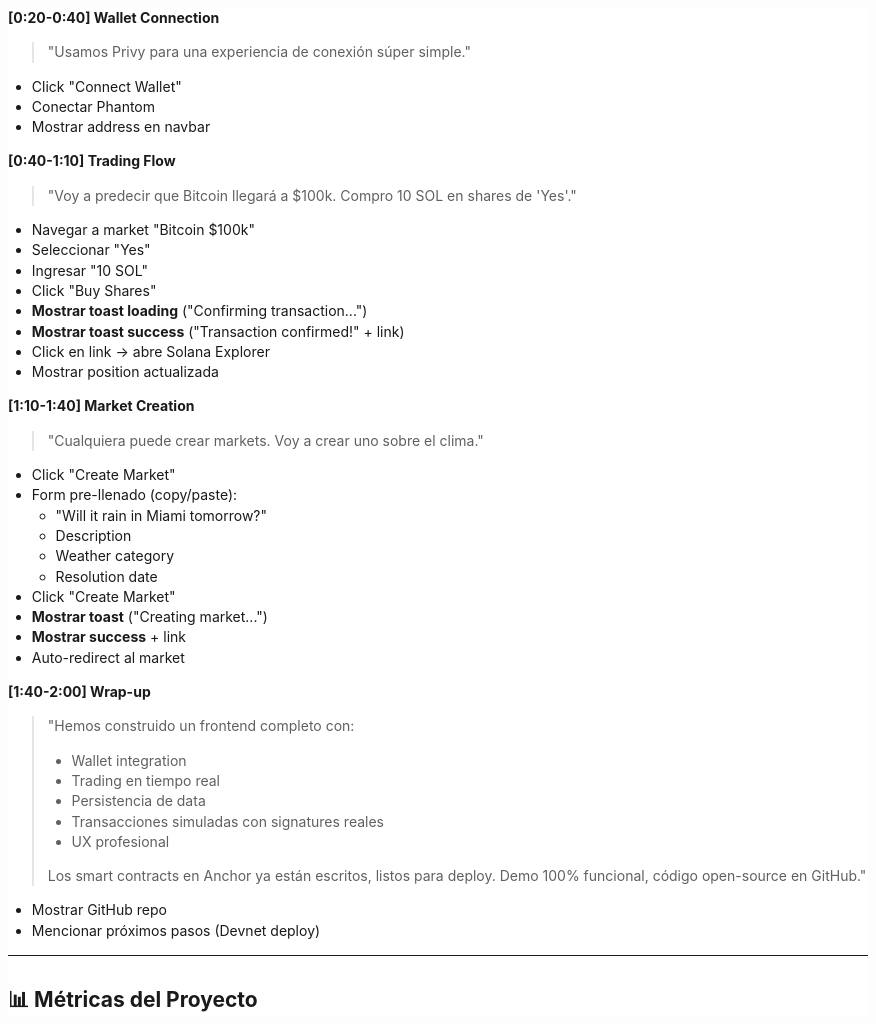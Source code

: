 **[0:20-0:40] Wallet Connection**

> "Usamos Privy para una experiencia de conexión súper simple."

- Click "Connect Wallet"
- Conectar Phantom
- Mostrar address en navbar

**[0:40-1:10] Trading Flow**

> "Voy a predecir que Bitcoin llegará a $100k. Compro 10 SOL en shares de 'Yes'."

- Navegar a market "Bitcoin $100k"
- Seleccionar "Yes"
- Ingresar "10 SOL"
- Click "Buy Shares"
- **Mostrar toast loading** ("Confirming transaction...")
- **Mostrar toast success** ("Transaction confirmed!" + link)
- Click en link → abre Solana Explorer
- Mostrar position actualizada

**[1:10-1:40] Market Creation**

> "Cualquiera puede crear markets. Voy a crear uno sobre el clima."

- Click "Create Market"
- Form pre-llenado (copy/paste):
  - "Will it rain in Miami tomorrow?"
  - Description
  - Weather category
  - Resolution date
- Click "Create Market"
- **Mostrar toast** ("Creating market...")
- **Mostrar success** + link
- Auto-redirect al market

**[1:40-2:00] Wrap-up**

> "Hemos construido un frontend completo con:
>
> - Wallet integration
> - Trading en tiempo real
> - Persistencia de data
> - Transacciones simuladas con signatures reales
> - UX profesional
>
> Los smart contracts en Anchor ya están escritos, listos para deploy.
> Demo 100% funcional, código open-source en GitHub."

- Mostrar GitHub repo
- Mencionar próximos pasos (Devnet deploy)

---

## 📊 **Métricas del Proyecto**
